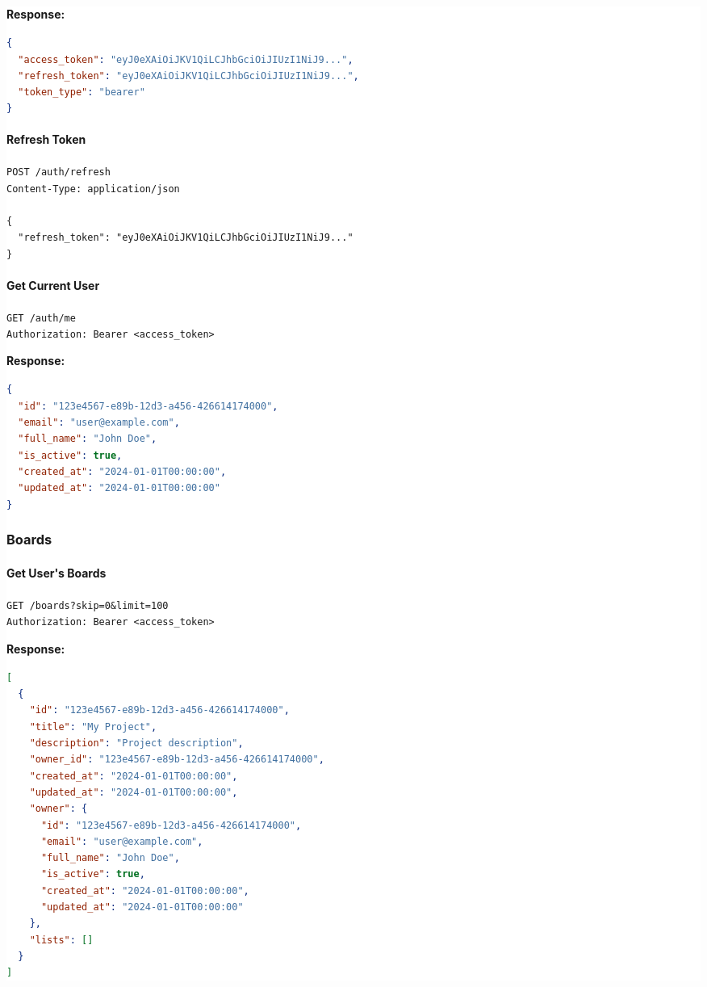 **Response:**
```json
{
  "access_token": "eyJ0eXAiOiJKV1QiLCJhbGciOiJIUzI1NiJ9...",
  "refresh_token": "eyJ0eXAiOiJKV1QiLCJhbGciOiJIUzI1NiJ9...",
  "token_type": "bearer"
}
```

#### Refresh Token
```http
POST /auth/refresh
Content-Type: application/json

{
  "refresh_token": "eyJ0eXAiOiJKV1QiLCJhbGciOiJIUzI1NiJ9..."
}
```

#### Get Current User
```http
GET /auth/me
Authorization: Bearer <access_token>
```

**Response:**
```json
{
  "id": "123e4567-e89b-12d3-a456-426614174000",
  "email": "user@example.com",
  "full_name": "John Doe",
  "is_active": true,
  "created_at": "2024-01-01T00:00:00",
  "updated_at": "2024-01-01T00:00:00"
}
```

### Boards

#### Get User's Boards
```http
GET /boards?skip=0&limit=100
Authorization: Bearer <access_token>
```

**Response:**
```json
[
  {
    "id": "123e4567-e89b-12d3-a456-426614174000",
    "title": "My Project",
    "description": "Project description",
    "owner_id": "123e4567-e89b-12d3-a456-426614174000",
    "created_at": "2024-01-01T00:00:00",
    "updated_at": "2024-01-01T00:00:00",
    "owner": {
      "id": "123e4567-e89b-12d3-a456-426614174000",
      "email": "user@example.com",
      "full_name": "John Doe",
      "is_active": true,
      "created_at": "2024-01-01T00:00:00",
      "updated_at": "2024-01-01T00:00:00"
    },
    "lists": []
  }
]
```